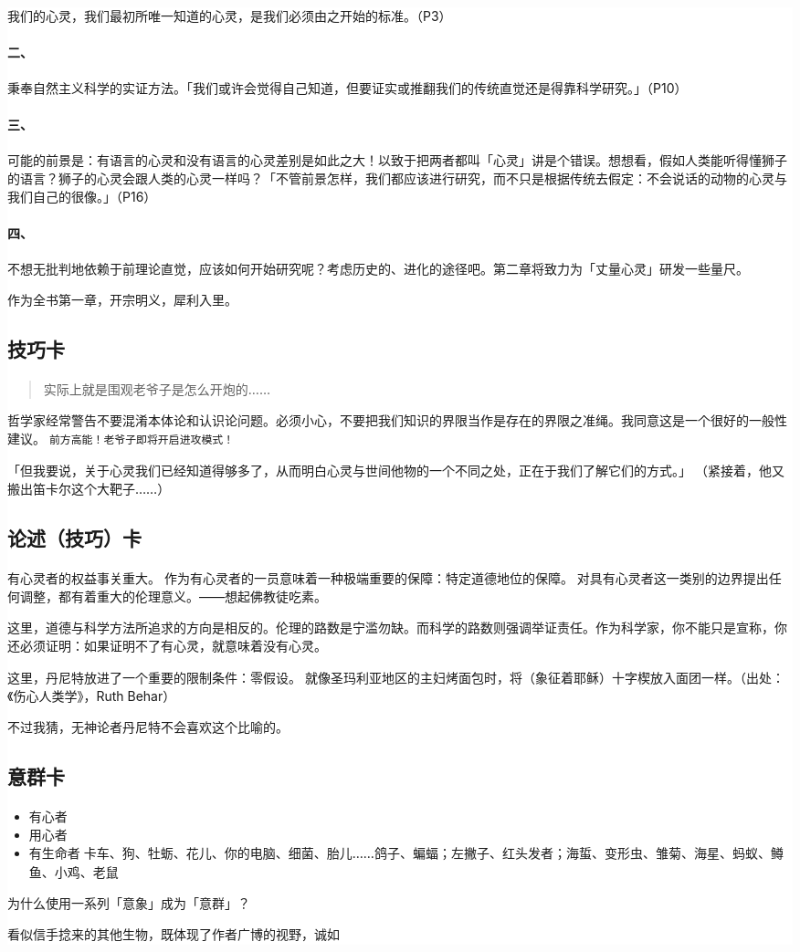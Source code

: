 我们的心灵，我们最初所唯一知道的心灵，是我们必须由之开始的标准。（P3）

#### 二、

 秉奉自然主义科学的实证方法。「我们或许会觉得自己知道，但要证实或推翻我们的传统直觉还是得靠科学研究。」（P10）

#### 三、

可能的前景是：有语言的心灵和没有语言的心灵差别是如此之大！以致于把两者都叫「心灵」讲是个错误。想想看，假如人类能听得懂狮子的语言？狮子的心灵会跟人类的心灵一样吗？「不管前景怎样，我们都应该进行研究，而不只是根据传统去假定：不会说话的动物的心灵与我们自己的很像。」（P16）

#### 四、

不想无批判地依赖于前理论直觉，应该如何开始研究呢？考虑历史的、进化的途径吧。第二章将致力为「丈量心灵」研发一些量尺。



作为全书第一章，开宗明义，犀利入里。



## 技巧卡

> 实际上就是围观老爷子是怎么开炮的……

哲学家经常警告不要混淆本体论和认识论问题。必须小心，不要把我们知识的界限当作是存在的界限之准绳。我同意这是一个很好的一般性建议。 `前方高能！老爷子即将开启进攻模式！` 



「但我要说，关于心灵我们已经知道得够多了，从而明白心灵与世间他物的一个不同之处，正在于我们了解它们的方式。」
（紧接着，他又搬出笛卡尔这个大靶子……）



## 论述（技巧）卡

有心灵者的权益事关重大。
作为有心灵者的一员意味着一种极端重要的保障：特定道德地位的保障。
对具有心灵者这一类别的边界提出任何调整，都有着重大的伦理意义。——想起佛教徒吃素。

这里，道德与科学方法所追求的方向是相反的。伦理的路数是宁滥勿缺。而科学的路数则强调举证责任。作为科学家，你不能只是宣称，你还必须证明：如果证明不了有心灵，就意味着没有心灵。

这里，丹尼特放进了一个重要的限制条件：零假设。
就像圣玛利亚地区的主妇烤面包时，将（象征着耶稣）十字楔放入面团一样。（出处：《伤心人类学》，Ruth Behar） 

不过我猜，无神论者丹尼特不会喜欢这个比喻的。



## 意群卡
- 有心者
- 用心者
- 有生命者
  卡车、狗、牡蛎、花儿、你的电脑、细菌、胎儿……鸽子、蝙蝠；左撇子、红头发者；海蜇、变形虫、雏菊、海星、蚂蚁、鳟鱼、小鸡、老鼠




为什么使用一系列「意象」成为「意群」？

看似信手捻来的其他生物，既体现了作者广博的视野，诚如
